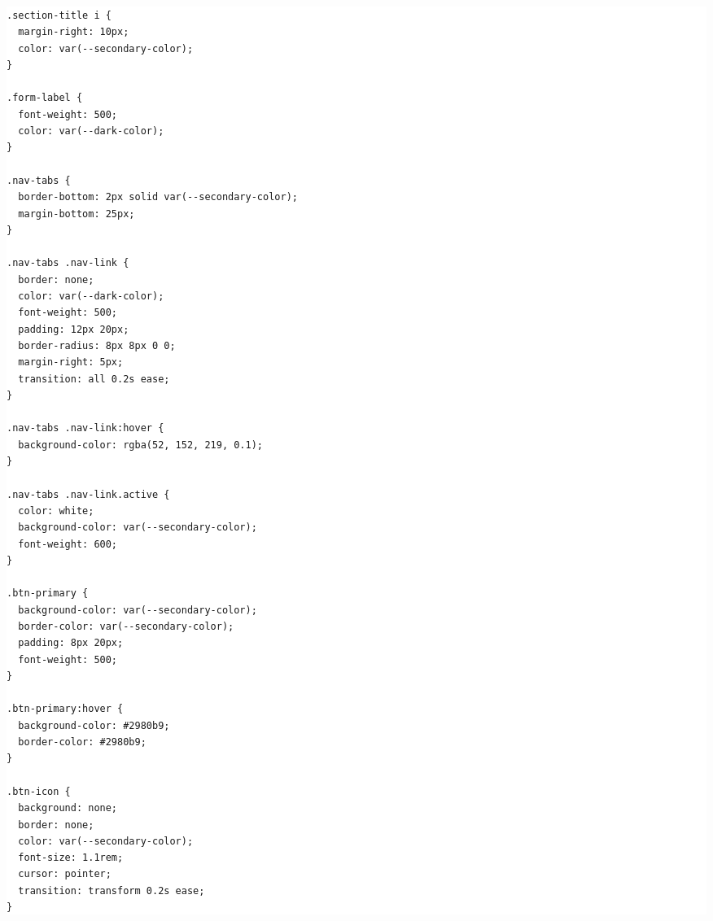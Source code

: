     .section-title i {
      margin-right: 10px;
      color: var(--secondary-color);
    }
    
    .form-label {
      font-weight: 500;
      color: var(--dark-color);
    }
    
    .nav-tabs {
      border-bottom: 2px solid var(--secondary-color);
      margin-bottom: 25px;
    }
    
    .nav-tabs .nav-link {
      border: none;
      color: var(--dark-color);
      font-weight: 500;
      padding: 12px 20px;
      border-radius: 8px 8px 0 0;
      margin-right: 5px;
      transition: all 0.2s ease;
    }
    
    .nav-tabs .nav-link:hover {
      background-color: rgba(52, 152, 219, 0.1);
    }
    
    .nav-tabs .nav-link.active {
      color: white;
      background-color: var(--secondary-color);
      font-weight: 600;
    }
    
    .btn-primary {
      background-color: var(--secondary-color);
      border-color: var(--secondary-color);
      padding: 8px 20px;
      font-weight: 500;
    }
    
    .btn-primary:hover {
      background-color: #2980b9;
      border-color: #2980b9;
    }
    
    .btn-icon {
      background: none;
      border: none;
      color: var(--secondary-color);
      font-size: 1.1rem;
      cursor: pointer;
      transition: transform 0.2s ease;
    }
    